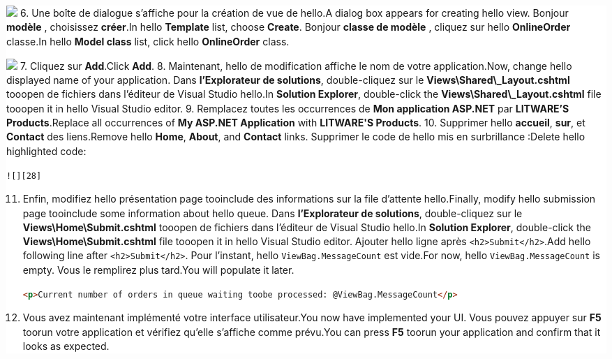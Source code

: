    ![][14]
6. <span data-ttu-id="eb41d-196">Une boîte de dialogue s’affiche pour la création de vue de hello.</span><span class="sxs-lookup"><span data-stu-id="eb41d-196">A dialog box appears for creating hello view.</span></span> <span data-ttu-id="eb41d-197">Bonjour **modèle** , choisissez **créer**.</span><span class="sxs-lookup"><span data-stu-id="eb41d-197">In hello **Template** list, choose **Create**.</span></span> <span data-ttu-id="eb41d-198">Bonjour **classe de modèle** , cliquez sur hello **OnlineOrder** classe.</span><span class="sxs-lookup"><span data-stu-id="eb41d-198">In hello **Model class** list, click hello **OnlineOrder** class.</span></span>
   
   ![][15]
7. <span data-ttu-id="eb41d-199">Cliquez sur **Add**.</span><span class="sxs-lookup"><span data-stu-id="eb41d-199">Click **Add**.</span></span>
8. <span data-ttu-id="eb41d-200">Maintenant, hello de modification affiche le nom de votre application.</span><span class="sxs-lookup"><span data-stu-id="eb41d-200">Now, change hello displayed name of your application.</span></span> <span data-ttu-id="eb41d-201">Dans **l’Explorateur de solutions**, double-cliquez sur le **Views\Shared\\_Layout.cshtml** tooopen de fichiers dans l’éditeur de Visual Studio hello.</span><span class="sxs-lookup"><span data-stu-id="eb41d-201">In **Solution Explorer**, double-click the **Views\Shared\\_Layout.cshtml** file tooopen it in hello Visual Studio editor.</span></span>
9. <span data-ttu-id="eb41d-202">Remplacez toutes les occurrences de **Mon application ASP.NET** par **LITWARE’S Products**.</span><span class="sxs-lookup"><span data-stu-id="eb41d-202">Replace all occurrences of **My ASP.NET Application** with **LITWARE'S Products**.</span></span>
10. <span data-ttu-id="eb41d-203">Supprimer hello **accueil**, **sur**, et **Contact** des liens.</span><span class="sxs-lookup"><span data-stu-id="eb41d-203">Remove hello **Home**, **About**, and **Contact** links.</span></span> <span data-ttu-id="eb41d-204">Supprimer le code de hello mis en surbrillance :</span><span class="sxs-lookup"><span data-stu-id="eb41d-204">Delete hello highlighted code:</span></span>
    
    ![][28]
11. <span data-ttu-id="eb41d-205">Enfin, modifiez hello présentation page tooinclude des informations sur la file d’attente hello.</span><span class="sxs-lookup"><span data-stu-id="eb41d-205">Finally, modify hello submission page tooinclude some information about hello queue.</span></span> <span data-ttu-id="eb41d-206">Dans **l’Explorateur de solutions**, double-cliquez sur le **Views\Home\Submit.cshtml** tooopen de fichiers dans l’éditeur de Visual Studio hello.</span><span class="sxs-lookup"><span data-stu-id="eb41d-206">In **Solution Explorer**, double-click the **Views\Home\Submit.cshtml** file tooopen it in hello Visual Studio editor.</span></span> <span data-ttu-id="eb41d-207">Ajouter hello ligne après `<h2>Submit</h2>`.</span><span class="sxs-lookup"><span data-stu-id="eb41d-207">Add hello following line after `<h2>Submit</h2>`.</span></span> <span data-ttu-id="eb41d-208">Pour l’instant, hello `ViewBag.MessageCount` est vide.</span><span class="sxs-lookup"><span data-stu-id="eb41d-208">For now, hello `ViewBag.MessageCount` is empty.</span></span> <span data-ttu-id="eb41d-209">Vous le remplirez plus tard.</span><span class="sxs-lookup"><span data-stu-id="eb41d-209">You will populate it later.</span></span>
    
    ```html
    <p>Current number of orders in queue waiting toobe processed: @ViewBag.MessageCount</p>
    ```
12. <span data-ttu-id="eb41d-210">Vous avez maintenant implémenté votre interface utilisateur.</span><span class="sxs-lookup"><span data-stu-id="eb41d-210">You now have implemented your UI.</span></span> <span data-ttu-id="eb41d-211">Vous pouvez appuyer sur **F5** toorun votre application et vérifiez qu’elle s’affiche comme prévu.</span><span class="sxs-lookup"><span data-stu-id="eb41d-211">You can press **F5** toorun your application and confirm that it looks as expected.</span></span>
    

[0]: ./media/service-bus-dotnet-multi-tier-app-using-service-bus-queues/getting-started-multi-tier-app.png
[1]: ./media/service-bus-dotnet-multi-tier-app-using-service-bus-queues/getting-started-multi-tier-100.png
[2]: ./media/service-bus-dotnet-multi-tier-app-using-service-bus-queues/getting-started-multi-tier-101.png
[9]: ./media/service-bus-dotnet-multi-tier-app-using-service-bus-queues/getting-started-multi-tier-10.png
[10]: ./media/service-bus-dotnet-multi-tier-app-using-service-bus-queues/getting-started-multi-tier-11.png
[11]: ./media/service-bus-dotnet-multi-tier-app-using-service-bus-queues/getting-started-multi-tier-02.png
[12]: ./media/service-bus-dotnet-multi-tier-app-using-service-bus-queues/getting-started-multi-tier-12.png
[13]: ./media/service-bus-dotnet-multi-tier-app-using-service-bus-queues/getting-started-multi-tier-13.png
[14]: ./media/service-bus-dotnet-multi-tier-app-using-service-bus-queues/getting-started-multi-tier-33.png
[15]: ./media/service-bus-dotnet-multi-tier-app-using-service-bus-queues/getting-started-multi-tier-34.png
[16]: ./media/service-bus-dotnet-multi-tier-app-using-service-bus-queues/getting-started-multi-tier-14.png
[17]: ./media/service-bus-dotnet-multi-tier-app-using-service-bus-queues/getting-started-multi-tier-app.png
[18]: ./media/service-bus-dotnet-multi-tier-app-using-service-bus-queues/getting-started-multi-tier-app2.png
[19]: ./media/service-bus-dotnet-multi-tier-app-using-service-bus-queues/getting-started-multi-tier-38.png
[20]: ./media/service-bus-dotnet-multi-tier-app-using-service-bus-queues/getting-started-multi-tier-39.png
[23]: ./media/service-bus-dotnet-multi-tier-app-using-service-bus-queues/SBWorkerRole1.png
[25]: ./media/service-bus-dotnet-multi-tier-app-using-service-bus-queues/SBWorkerRoleProperties.png
[26]: ./media/service-bus-dotnet-multi-tier-app-using-service-bus-queues/SBNewWorkerRole.png
[28]: ./media/service-bus-dotnet-multi-tier-app-using-service-bus-queues/getting-started-multi-tier-40.png
[sbdocs]: /azure/service-bus-messaging/  
[sbacom]: https://azure.microsoft.com/services/service-bus/  
[sbacomqhowto]: service-bus-dotnet-get-started-with-queues.md  
[mutitierstorage]: https://code.msdn.microsoft.com/Windows-Azure-Multi-Tier-eadceb36